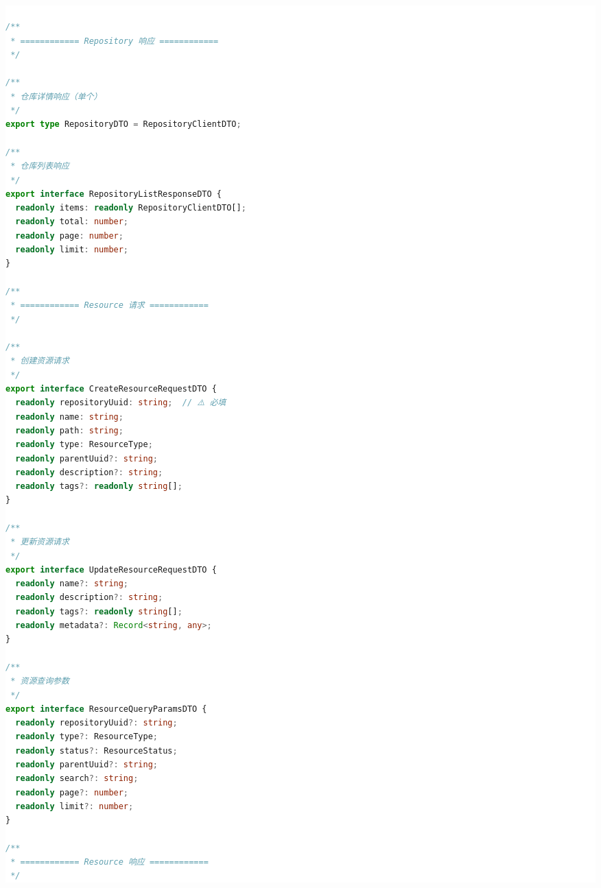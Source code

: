 ```typescript

/**
 * ============ Repository 响应 ============
 */

/**
 * 仓库详情响应（单个）
 */
export type RepositoryDTO = RepositoryClientDTO;

/**
 * 仓库列表响应
 */
export interface RepositoryListResponseDTO {
  readonly items: readonly RepositoryClientDTO[];
  readonly total: number;
  readonly page: number;
  readonly limit: number;
}

/**
 * ============ Resource 请求 ============
 */

/**
 * 创建资源请求
 */
export interface CreateResourceRequestDTO {
  readonly repositoryUuid: string;  // ⚠️ 必填
  readonly name: string;
  readonly path: string;
  readonly type: ResourceType;
  readonly parentUuid?: string;
  readonly description?: string;
  readonly tags?: readonly string[];
}

/**
 * 更新资源请求
 */
export interface UpdateResourceRequestDTO {
  readonly name?: string;
  readonly description?: string;
  readonly tags?: readonly string[];
  readonly metadata?: Record<string, any>;
}

/**
 * 资源查询参数
 */
export interface ResourceQueryParamsDTO {
  readonly repositoryUuid?: string;
  readonly type?: ResourceType;
  readonly status?: ResourceStatus;
  readonly parentUuid?: string;
  readonly search?: string;
  readonly page?: number;
  readonly limit?: number;
}

/**
 * ============ Resource 响应 ============
 */
```